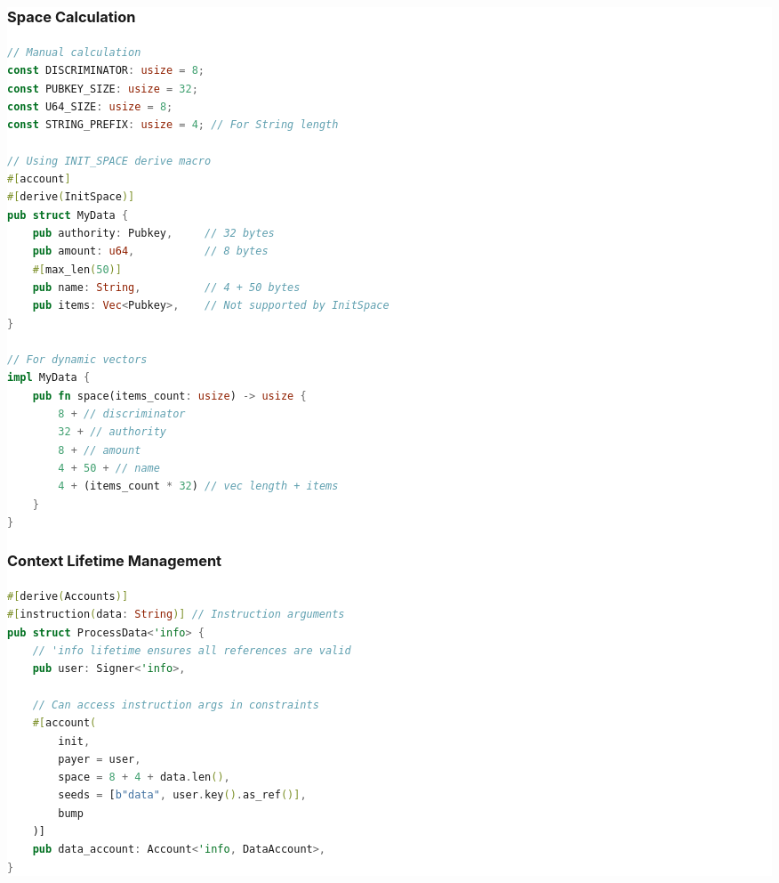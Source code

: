 ### **Space Calculation**

```rust
// Manual calculation
const DISCRIMINATOR: usize = 8;
const PUBKEY_SIZE: usize = 32;
const U64_SIZE: usize = 8;
const STRING_PREFIX: usize = 4; // For String length

// Using INIT_SPACE derive macro
#[account]
#[derive(InitSpace)]
pub struct MyData {
    pub authority: Pubkey,     // 32 bytes
    pub amount: u64,           // 8 bytes
    #[max_len(50)]
    pub name: String,          // 4 + 50 bytes
    pub items: Vec<Pubkey>,    // Not supported by InitSpace
}

// For dynamic vectors
impl MyData {
    pub fn space(items_count: usize) -> usize {
        8 + // discriminator
        32 + // authority
        8 + // amount
        4 + 50 + // name
        4 + (items_count * 32) // vec length + items
    }
}
```

### **Context Lifetime Management**

```rust
#[derive(Accounts)]
#[instruction(data: String)] // Instruction arguments
pub struct ProcessData<'info> {
    // 'info lifetime ensures all references are valid
    pub user: Signer<'info>,
    
    // Can access instruction args in constraints
    #[account(
        init,
        payer = user,
        space = 8 + 4 + data.len(),
        seeds = [b"data", user.key().as_ref()],
        bump
    )]
    pub data_account: Account<'info, DataAccount>,
}
```
